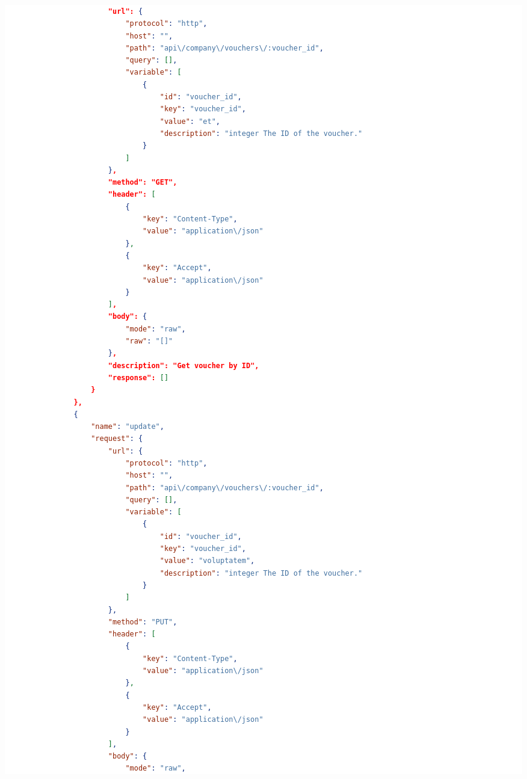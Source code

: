 ```json
                        "url": {
                            "protocol": "http",
                            "host": "",
                            "path": "api\/company\/vouchers\/:voucher_id",
                            "query": [],
                            "variable": [
                                {
                                    "id": "voucher_id",
                                    "key": "voucher_id",
                                    "value": "et",
                                    "description": "integer The ID of the voucher."
                                }
                            ]
                        },
                        "method": "GET",
                        "header": [
                            {
                                "key": "Content-Type",
                                "value": "application\/json"
                            },
                            {
                                "key": "Accept",
                                "value": "application\/json"
                            }
                        ],
                        "body": {
                            "mode": "raw",
                            "raw": "[]"
                        },
                        "description": "Get voucher by ID",
                        "response": []
                    }
                },
                {
                    "name": "update",
                    "request": {
                        "url": {
                            "protocol": "http",
                            "host": "",
                            "path": "api\/company\/vouchers\/:voucher_id",
                            "query": [],
                            "variable": [
                                {
                                    "id": "voucher_id",
                                    "key": "voucher_id",
                                    "value": "voluptatem",
                                    "description": "integer The ID of the voucher."
                                }
                            ]
                        },
                        "method": "PUT",
                        "header": [
                            {
                                "key": "Content-Type",
                                "value": "application\/json"
                            },
                            {
                                "key": "Accept",
                                "value": "application\/json"
                            }
                        ],
                        "body": {
                            "mode": "raw",
```